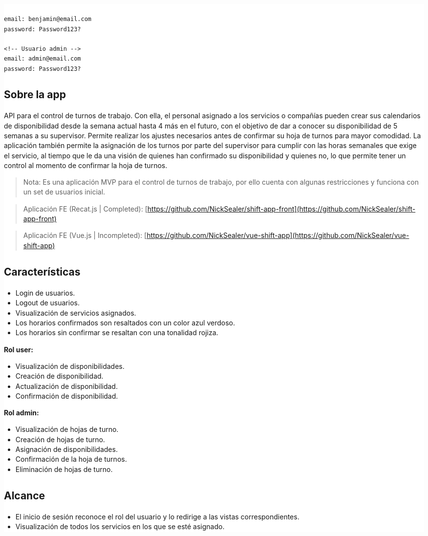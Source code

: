 ```

email: benjamin@email.com
password: Password123?

<!-- Usuario admin -->
email: admin@email.com
password: Password123?

```

## Sobre la app
API para el control de turnos de trabajo. Con ella, el personal asignado a los servicios o compañías pueden crear sus calendarios de disponibilidad desde la semana actual hasta 4 más en el futuro, con el objetivo de dar a conocer su disponibilidad de 5 semanas a su supervisor. Permite realizar los ajustes necesarios antes de confirmar su hoja de turnos para mayor comodidad. La aplicación también permite la asignación de los turnos por parte del supervisor para cumplir con las horas semanales que exige el servicio, al tiempo que le da una visión de quienes han confirmado su disponibilidad y quienes no, lo que permite tener un control al momento de confirmar la hoja de turnos.

> Nota: Es una aplicación MVP para el control de turnos de trabajo, por ello cuenta con algunas restricciones y funciona con un set de usuarios inicial.

> Aplicación FE (Recat.js | Completed): [https://github.com/NickSealer/shift-app-front](https://github.com/NickSealer/shift-app-front)

>Aplicación FE (Vue.js | Incompleted): [https://github.com/NickSealer/vue-shift-app](https://github.com/NickSealer/vue-shift-app)

## Características

- Login de usuarios.
- Logout de usuarios.
- Visualización de servicios asignados.
- Los horarios confirmados son resaltados con un color azul verdoso.
- Los horarios sin confirmar se resaltan con una tonalidad rojiza.

**Rol user:**
- Visualización de disponibilidades.
- Creación de disponibilidad.
- Actualización de disponibilidad.
- Confirmación de disponibilidad.

**Rol admin:**
- Visualización de hojas de turno.
- Creación de hojas de turno.
- Asignación de disponibilidades.
- Confirmación de la hoja de turnos.
- Eliminación de hojas de turno.


## Alcance
- El inicio de sesión reconoce el rol del usuario y lo redirige a las vistas correspondientes.
- Visualización de todos los servicios en los que se esté asignado.
